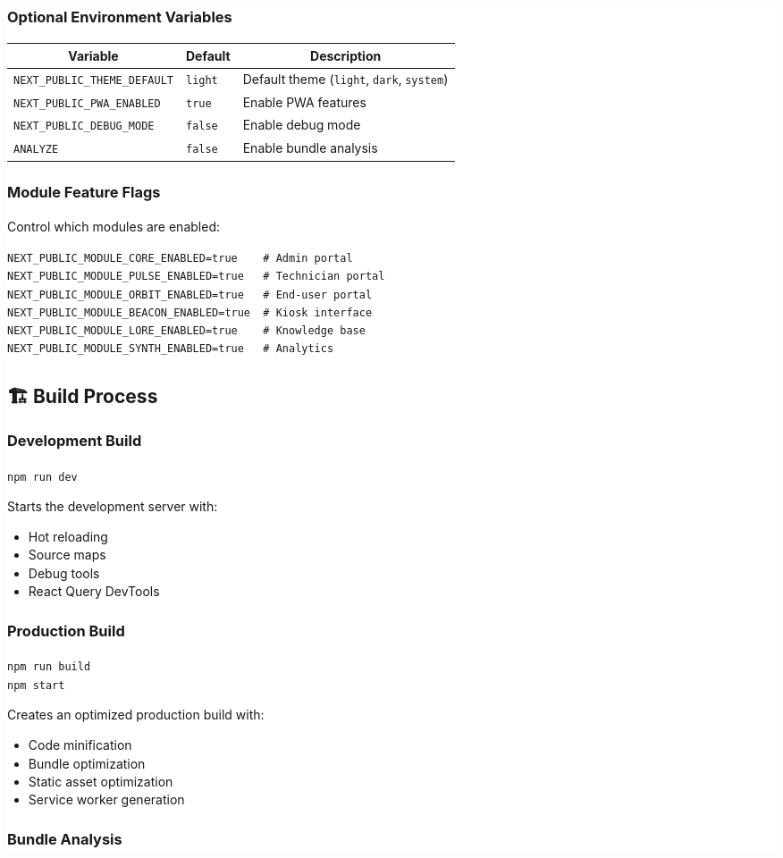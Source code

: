 ### Optional Environment Variables

| Variable | Default | Description |
|----------|---------|-------------|
| `NEXT_PUBLIC_THEME_DEFAULT` | `light` | Default theme (`light`, `dark`, `system`) |
| `NEXT_PUBLIC_PWA_ENABLED` | `true` | Enable PWA features |
| `NEXT_PUBLIC_DEBUG_MODE` | `false` | Enable debug mode |
| `ANALYZE` | `false` | Enable bundle analysis |

### Module Feature Flags

Control which modules are enabled:

```env
NEXT_PUBLIC_MODULE_CORE_ENABLED=true    # Admin portal
NEXT_PUBLIC_MODULE_PULSE_ENABLED=true   # Technician portal
NEXT_PUBLIC_MODULE_ORBIT_ENABLED=true   # End-user portal
NEXT_PUBLIC_MODULE_BEACON_ENABLED=true  # Kiosk interface
NEXT_PUBLIC_MODULE_LORE_ENABLED=true    # Knowledge base
NEXT_PUBLIC_MODULE_SYNTH_ENABLED=true   # Analytics
```

## 🏗️ Build Process

### Development Build

```bash
npm run dev
```

Starts the development server with:
- Hot reloading
- Source maps
- Debug tools
- React Query DevTools

### Production Build

```bash
npm run build
npm start
```

Creates an optimized production build with:
- Code minification
- Bundle optimization
- Static asset optimization
- Service worker generation

### Bundle Analysis
